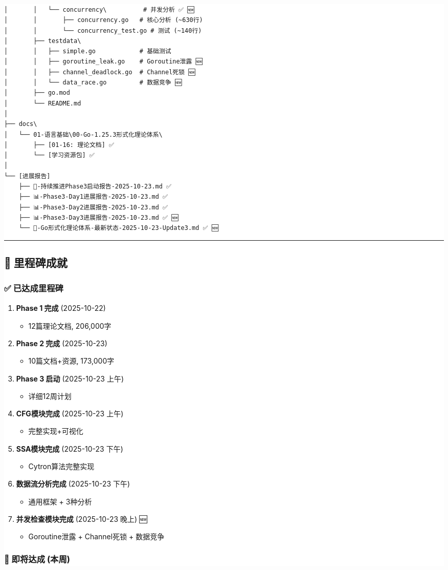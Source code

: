 ```text
│       │   └── concurrency\          # 并发分析 ✅ 🆕
│       │       ├── concurrency.go   # 核心分析 (~630行)
│       │       └── concurrency_test.go # 测试 (~140行)
│       ├── testdata\
│       │   ├── simple.go            # 基础测试
│       │   ├── goroutine_leak.go    # Goroutine泄露 🆕
│       │   ├── channel_deadlock.go  # Channel死锁 🆕
│       │   └── data_race.go         # 数据竞争 🆕
│       ├── go.mod
│       └── README.md
│
├── docs\
│   └── 01-语言基础\00-Go-1.25.3形式化理论体系\
│       ├── [01-16: 理论文档] ✅
│       └── [学习资源包] ✅
│
└── [进展报告]
    ├── 🚀-持续推进Phase3启动报告-2025-10-23.md ✅
    ├── 📊-Phase3-Day1进展报告-2025-10-23.md ✅
    ├── 📊-Phase3-Day2进展报告-2025-10-23.md ✅
    ├── 📊-Phase3-Day3进展报告-2025-10-23.md ✅ 🆕
    └── 📍-Go形式化理论体系-最新状态-2025-10-23-Update3.md ✅ 🆕
```

---

## 🎊 里程碑成就

### ✅ 已达成里程碑

1. **Phase 1 完成** (2025-10-22)
   - 12篇理论文档, 206,000字

2. **Phase 2 完成** (2025-10-23)
   - 10篇文档+资源, 173,000字

3. **Phase 3 启动** (2025-10-23 上午)
   - 详细12周计划

4. **CFG模块完成** (2025-10-23 上午)
   - 完整实现+可视化

5. **SSA模块完成** (2025-10-23 下午)
   - Cytron算法完整实现

6. **数据流分析完成** (2025-10-23 下午)
   - 通用框架 + 3种分析

7. **并发检查模块完成** (2025-10-23 晚上) 🆕
   - Goroutine泄露 + Channel死锁 + 数据竞争

### 🎯 即将达成 (本周)
